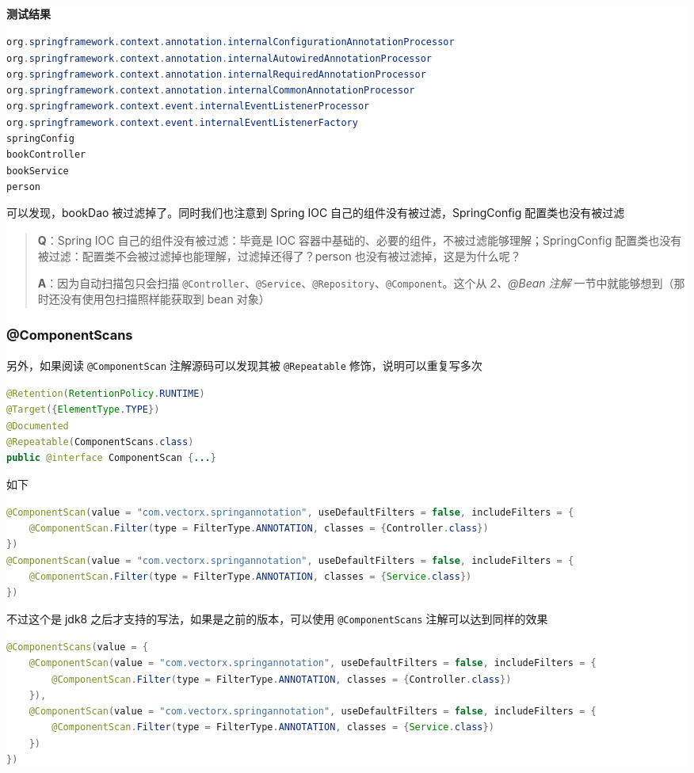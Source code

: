 **测试结果**

```java
org.springframework.context.annotation.internalConfigurationAnnotationProcessor
org.springframework.context.annotation.internalAutowiredAnnotationProcessor
org.springframework.context.annotation.internalRequiredAnnotationProcessor
org.springframework.context.annotation.internalCommonAnnotationProcessor
org.springframework.context.event.internalEventListenerProcessor
org.springframework.context.event.internalEventListenerFactory
springConfig
bookController
bookService
person
```

可以发现，bookDao 被过滤掉了。同时我们也注意到 Spring IOC 自己的组件没有被过滤，SpringConfig 配置类也没有被过滤

> **Q**：Spring IOC 自己的组件没有被过滤：毕竟是 IOC 容器中基础的、必要的组件，不被过滤能够理解；SpringConfig 配置类也没有被过滤：配置类不会被过滤掉也能理解，过滤掉还得了？person 也没有被过滤掉，这是为什么呢？
>
> **A**：因为自动扫描包只会扫描 `@Controller`、`@Service`、`@Repository`、`@Component`。这个从 *2、@Bean 注解* 一节中就能够想到（那时还没有使用包扫描照样能获取到 bean 对象）

### @ComponentScans

另外，如果阅读 `@ComponentScan` 注解源码可以发现其被 `@Repeatable` 修饰，说明可以重复写多次

```java
@Retention(RetentionPolicy.RUNTIME)
@Target({ElementType.TYPE})
@Documented
@Repeatable(ComponentScans.class)
public @interface ComponentScan {...}
```

如下

```java
@ComponentScan(value = "com.vectorx.springannotation", useDefaultFilters = false, includeFilters = {
    @ComponentScan.Filter(type = FilterType.ANNOTATION, classes = {Controller.class})
})
@ComponentScan(value = "com.vectorx.springannotation", useDefaultFilters = false, includeFilters = {
    @ComponentScan.Filter(type = FilterType.ANNOTATION, classes = {Service.class})
})
```

不过这个是 jdk8 之后才支持的写法，如果是之前的版本，可以使用 `@ComponentScans` 注解可以达到同样的效果

```java
@ComponentScans(value = {
    @ComponentScan(value = "com.vectorx.springannotation", useDefaultFilters = false, includeFilters = {
        @ComponentScan.Filter(type = FilterType.ANNOTATION, classes = {Controller.class})
    }),
    @ComponentScan(value = "com.vectorx.springannotation", useDefaultFilters = false, includeFilters = {
        @ComponentScan.Filter(type = FilterType.ANNOTATION, classes = {Service.class})
    })
})
```
